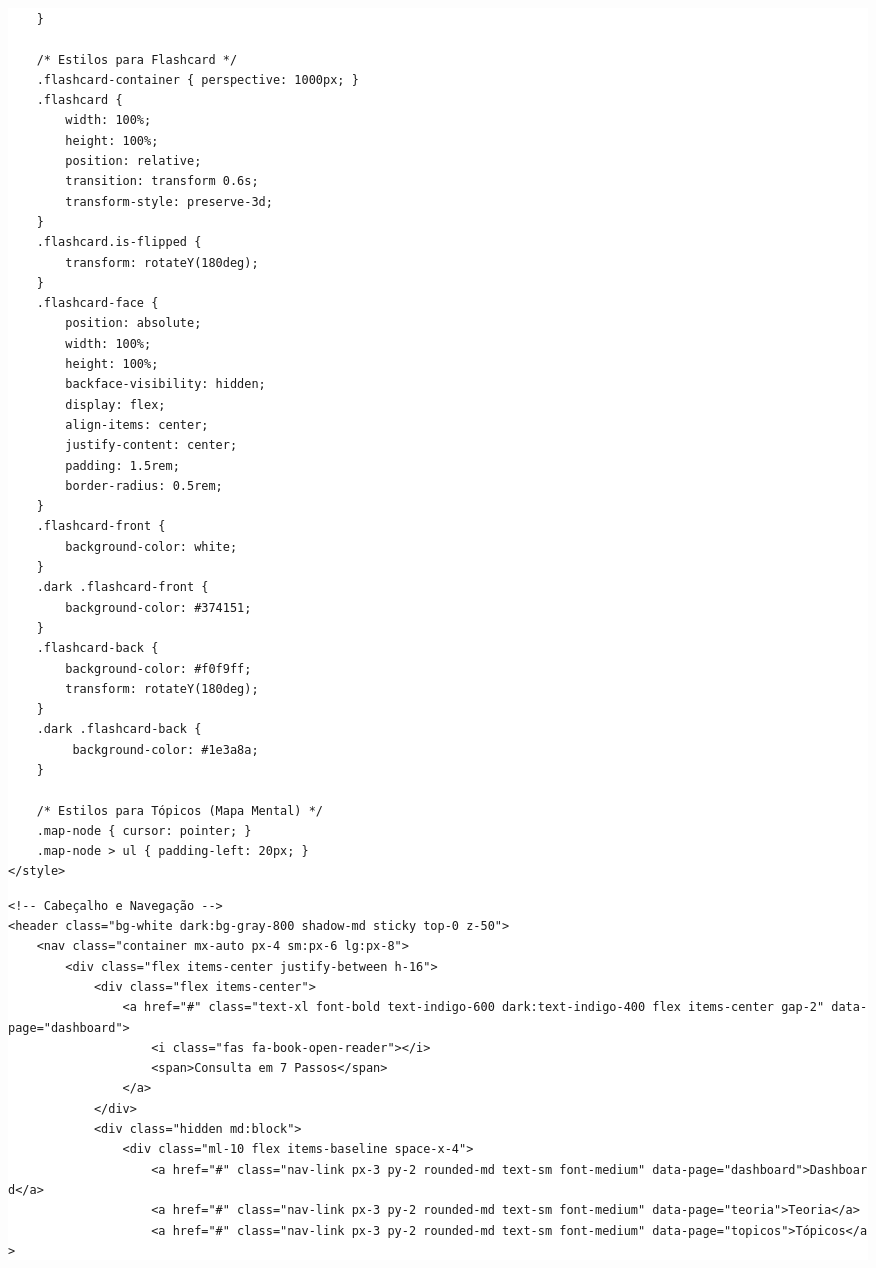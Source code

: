         }

        /* Estilos para Flashcard */
        .flashcard-container { perspective: 1000px; }
        .flashcard {
            width: 100%;
            height: 100%;
            position: relative;
            transition: transform 0.6s;
            transform-style: preserve-3d;
        }
        .flashcard.is-flipped {
            transform: rotateY(180deg);
        }
        .flashcard-face {
            position: absolute;
            width: 100%;
            height: 100%;
            backface-visibility: hidden;
            display: flex;
            align-items: center;
            justify-content: center;
            padding: 1.5rem;
            border-radius: 0.5rem;
        }
        .flashcard-front {
            background-color: white;
        }
        .dark .flashcard-front {
            background-color: #374151;
        }
        .flashcard-back {
            background-color: #f0f9ff;
            transform: rotateY(180deg);
        }
        .dark .flashcard-back {
             background-color: #1e3a8a;
        }
        
        /* Estilos para Tópicos (Mapa Mental) */
        .map-node { cursor: pointer; }
        .map-node > ul { padding-left: 20px; }
    </style>
</head>
<body class="bg-gray-100 text-gray-800 dark:bg-gray-900 dark:text-gray-300 transition-colors duration-300">

    <!-- Cabeçalho e Navegação -->
    <header class="bg-white dark:bg-gray-800 shadow-md sticky top-0 z-50">
        <nav class="container mx-auto px-4 sm:px-6 lg:px-8">
            <div class="flex items-center justify-between h-16">
                <div class="flex items-center">
                    <a href="#" class="text-xl font-bold text-indigo-600 dark:text-indigo-400 flex items-center gap-2" data-page="dashboard">
                        <i class="fas fa-book-open-reader"></i>
                        <span>Consulta em 7 Passos</span>
                    </a>
                </div>
                <div class="hidden md:block">
                    <div class="ml-10 flex items-baseline space-x-4">
                        <a href="#" class="nav-link px-3 py-2 rounded-md text-sm font-medium" data-page="dashboard">Dashboard</a>
                        <a href="#" class="nav-link px-3 py-2 rounded-md text-sm font-medium" data-page="teoria">Teoria</a>
                        <a href="#" class="nav-link px-3 py-2 rounded-md text-sm font-medium" data-page="topicos">Tópicos</a>